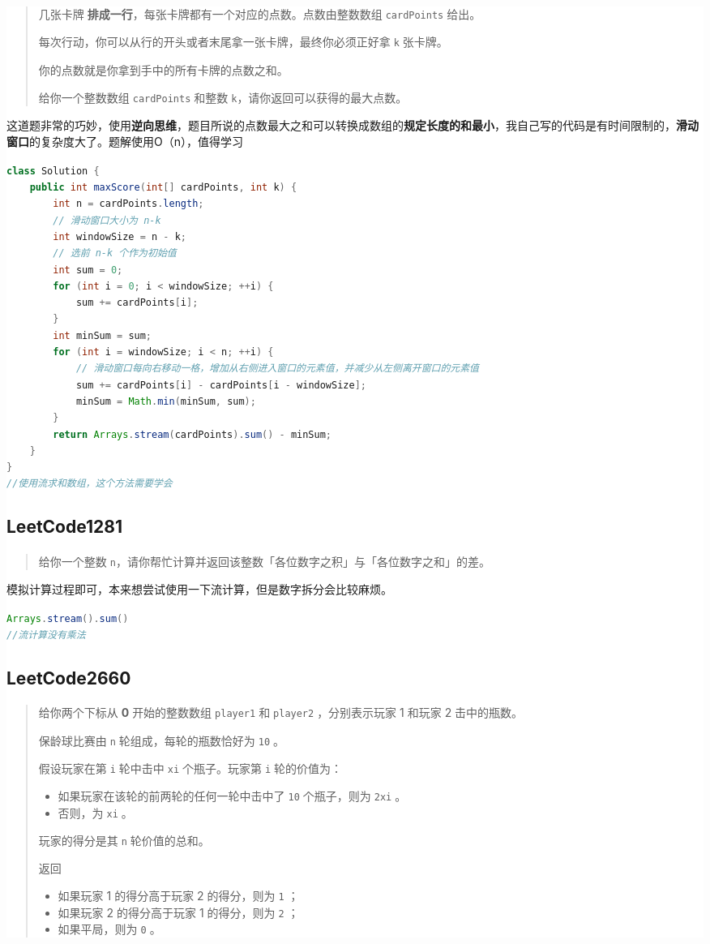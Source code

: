 > 几张卡牌 **排成一行**，每张卡牌都有一个对应的点数。点数由整数数组 `cardPoints` 给出。
>
> 每次行动，你可以从行的开头或者末尾拿一张卡牌，最终你必须正好拿 `k` 张卡牌。
>
> 你的点数就是你拿到手中的所有卡牌的点数之和。
>
> 给你一个整数数组 `cardPoints` 和整数 `k`，请你返回可以获得的最大点数。

这道题非常的巧妙，使用**逆向思维**，题目所说的点数最大之和可以转换成数组的**规定长度的和最小**，我自己写的代码是有时间限制的，**滑动窗口**的复杂度大了。题解使用O（n），值得学习

```java
class Solution {
    public int maxScore(int[] cardPoints, int k) {
        int n = cardPoints.length;
        // 滑动窗口大小为 n-k
        int windowSize = n - k;
        // 选前 n-k 个作为初始值
        int sum = 0;
        for (int i = 0; i < windowSize; ++i) {
            sum += cardPoints[i];
        }
        int minSum = sum;
        for (int i = windowSize; i < n; ++i) {
            // 滑动窗口每向右移动一格，增加从右侧进入窗口的元素值，并减少从左侧离开窗口的元素值
            sum += cardPoints[i] - cardPoints[i - windowSize];
            minSum = Math.min(minSum, sum);
        }
        return Arrays.stream(cardPoints).sum() - minSum;
    }
}
//使用流求和数组，这个方法需要学会
```

## LeetCode1281

> 给你一个整数 `n`，请你帮忙计算并返回该整数「各位数字之积」与「各位数字之和」的差。

模拟计算过程即可，本来想尝试使用一下流计算，但是数字拆分会比较麻烦。

```java
Arrays.stream().sum()
//流计算没有乘法
```

## LeetCode2660

> 给你两个下标从 **0** 开始的整数数组 `player1` 和 `player2` ，分别表示玩家 1 和玩家 2 击中的瓶数。
>
> 保龄球比赛由 `n` 轮组成，每轮的瓶数恰好为 `10` 。
>
> 假设玩家在第 `i` 轮中击中 `xi` 个瓶子。玩家第 `i` 轮的价值为：
>
> - 如果玩家在该轮的前两轮的任何一轮中击中了 `10` 个瓶子，则为 `2xi` 。
> - 否则，为 `xi` 。
>
> 玩家的得分是其 `n` 轮价值的总和。
>
> 返回
>
> - 如果玩家 1 的得分高于玩家 2 的得分，则为 `1` ；
> - 如果玩家 2 的得分高于玩家 1 的得分，则为 `2` ；
> - 如果平局，则为 `0` 。
